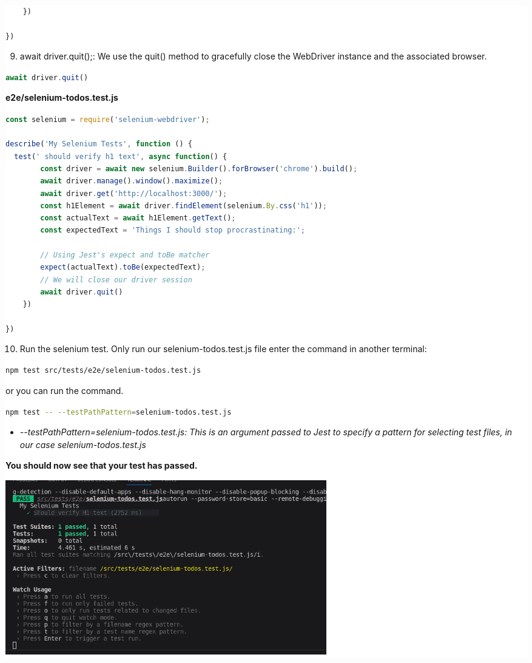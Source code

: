 ```javascript
    })

})
```

9. await driver.quit();: We use the quit() method to gracefully close the WebDriver instance and the associated browser.

```javascript
await driver.quit()
```
**e2e/selenium-todos.test.js**
```javascript
const selenium = require('selenium-webdriver');

describe('My Selenium Tests', function () {
  test(' should verify h1 text', async function() {
        const driver = await new selenium.Builder().forBrowser('chrome').build();
        await driver.manage().window().maximize();
        await driver.get('http://localhost:3000/');
        const h1Element = await driver.findElement(selenium.By.css('h1'));
        const actualText = await h1Element.getText();
        const expectedText = 'Things I should stop procrastinating:';

        // Using Jest's expect and toBe matcher
        expect(actualText).toBe(expectedText);
        // We will close our driver session
        await driver.quit()
    })

})
```

10. Run the selenium test.  Only run our selenium-todos.test.js file enter the command in another terminal:

```bash
npm test src/tests/e2e/selenium-todos.test.js
```
or you can run the command.

```bash
npm test -- --testPathPattern=selenium-todos.test.js
```
- *--testPathPattern=selenium-todos.test.js: This is an argument passed to Jest to specify a pattern for selecting test files, in our case selenium-todos.test.js*


**You should now see that your test has passed.**

![](./assets/test-passed-1.png)
